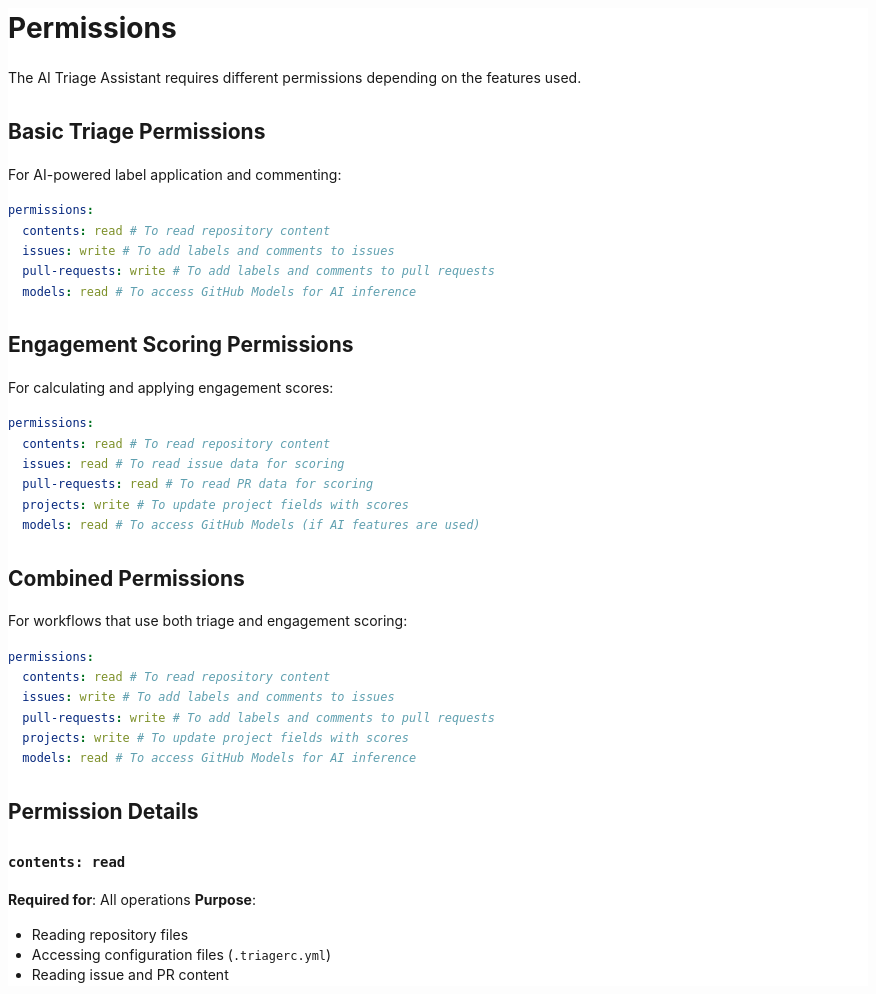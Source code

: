 # Permissions

The AI Triage Assistant requires different permissions depending on the features used.

## Basic Triage Permissions

For AI-powered label application and commenting:

```yaml
permissions:
  contents: read # To read repository content
  issues: write # To add labels and comments to issues
  pull-requests: write # To add labels and comments to pull requests
  models: read # To access GitHub Models for AI inference
```

## Engagement Scoring Permissions

For calculating and applying engagement scores:

```yaml
permissions:
  contents: read # To read repository content
  issues: read # To read issue data for scoring
  pull-requests: read # To read PR data for scoring
  projects: write # To update project fields with scores
  models: read # To access GitHub Models (if AI features are used)
```

## Combined Permissions

For workflows that use both triage and engagement scoring:

```yaml
permissions:
  contents: read # To read repository content
  issues: write # To add labels and comments to issues
  pull-requests: write # To add labels and comments to pull requests
  projects: write # To update project fields with scores
  models: read # To access GitHub Models for AI inference
```

## Permission Details

### `contents: read`

**Required for**: All operations **Purpose**:

- Reading repository files
- Accessing configuration files (`.triagerc.yml`)
- Reading issue and PR content
